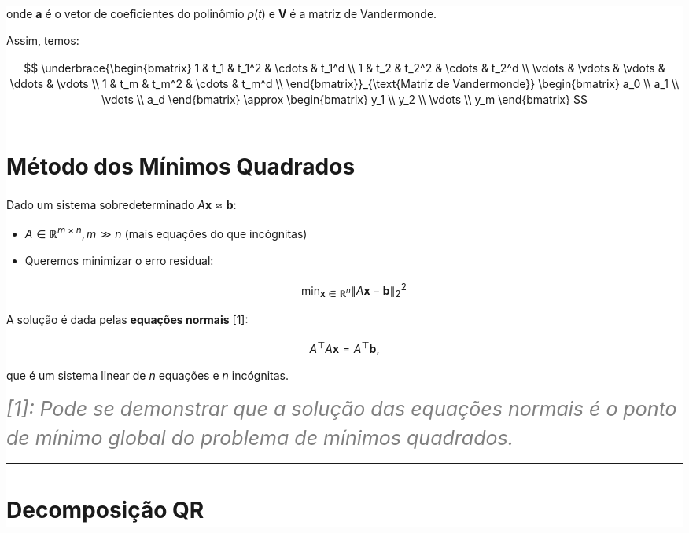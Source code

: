 onde $\mathbf{a}$ é o vetor de coeficientes do polinômio $p(t)$ e $\mathbf{V}$ é a matriz de Vandermonde.

Assim, temos:

$$
\underbrace{\begin{bmatrix}
1 & t_1 & t_1^2 & \cdots & t_1^d \\
1 & t_2 & t_2^2 & \cdots & t_2^d \\
\vdots & \vdots & \vdots & \ddots & \vdots \\
1 & t_m & t_m^2 & \cdots & t_m^d \\
\end{bmatrix}}_{\text{Matriz de Vandermonde}} 
\begin{bmatrix}
a_0 \\
a_1 \\
\vdots \\
a_d
\end{bmatrix} \approx 
\begin{bmatrix}
y_1 \\
y_2 \\
\vdots \\
y_m
\end{bmatrix}
$$

---

# Método dos Mínimos Quadrados

Dado um sistema sobredeterminado $A \mathbf{x} \approx \mathbf{b}$:

- $A \in \mathbb{R}^{m \times n}, m \gg n$ (mais equações do que incógnitas)
- Queremos minimizar o erro residual:
  
  $$
  \min_{\mathbf{x} \in \mathbb{R}^n} \| A \mathbf{x} - \mathbf{b} \|_2^2
  $$

A solução é dada pelas **equações normais** [1]:

$$
A^\top A \mathbf{x} = A^\top \mathbf{b},
$$

que é um sistema linear de $n$ equações e $n$ incógnitas.

<div style="font-size: 25px; color: gray; font-style: italic;">
[1]: Pode se demonstrar que a solução das equações normais é o ponto de mínimo global do problema de mínimos quadrados.
</div>

---

# Decomposição QR
